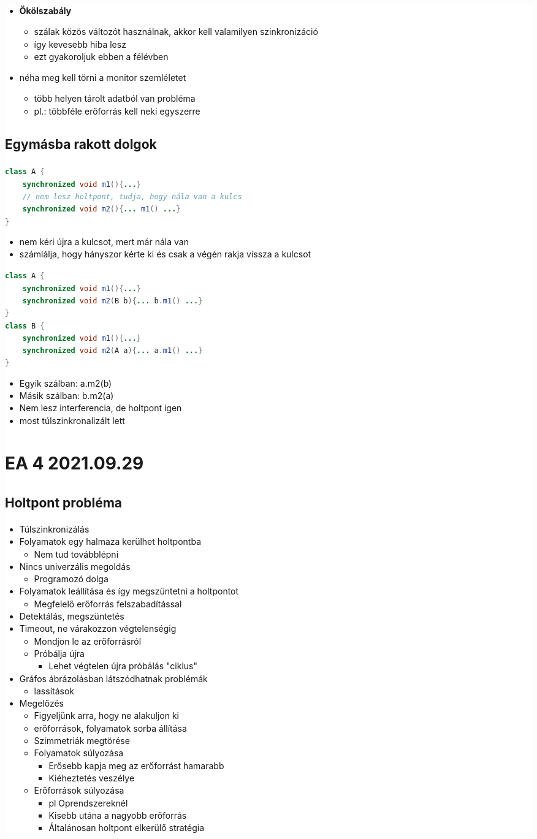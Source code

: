 - **Ökölszabály**
    - szálak közös változót használnak, akkor kell valamilyen szinkronizáció
    - így kevesebb hiba lesz
    - ezt gyakoroljuk ebben a félévben

- néha meg kell törni a monitor szemléletet
    - több helyen tárolt adatból van probléma
    - pl.: többféle erőforrás kell neki egyszerre

## Egymásba rakott dolgok
```java
class A {
    synchronized void m1(){...}
    // nem lesz holtpont, tudja, hogy nála van a kulcs
    synchronized void m2(){... m1() ...}
}
```
- nem kéri újra a kulcsot, mert már nála van
- számlálja, hogy hányszor kérte ki és csak a végén rakja vissza a kulcsot

```java
class A {
    synchronized void m1(){...}
    synchronized void m2(B b){... b.m1() ...}
}
class B {
    synchronized void m1(){...}
    synchronized void m2(A a){... a.m1() ...}
}
```
- Egyik szálban: a.m2(b)
- Másik szálban: b.m2(a)
- Nem lesz interferencia, de holtpont igen
- most túlszinkronalizált lett

# EA 4 2021.09.29

## Holtpont probléma
- Túlszinkronizálás
- Folyamatok egy halmaza kerülhet holtpontba
    - Nem tud továbblépni
- Nincs univerzális megoldás
    - Programozó dolga
- Folyamatok leállítása és így megszüntetni a holtpontot
    - Megfelelő erőforrás felszabadítással
- Detektálás, megszüntetés
- Timeout, ne várakozzon végtelenségig
    - Mondjon le az erőforrásról
    - Próbálja újra
        - Lehet végtelen újra próbálás "ciklus"
- Gráfos ábrázolásban látszódhatnak problémák
    - lassítások 
- Megelőzés
    - Figyeljünk arra, hogy ne alakuljon ki
    - erőforrások, folyamatok sorba állítása
    - Szimmetriák megtörése
    - Folyamatok súlyozása
        - Erősebb kapja meg az erőforrást hamarabb
        - Kiéheztetés veszélye
    - Erőforrások súlyozása
        - pl Oprendszereknél
        - Kisebb utána a nagyobb erőforrás
        - Általánosan holtpont elkerülő stratégia